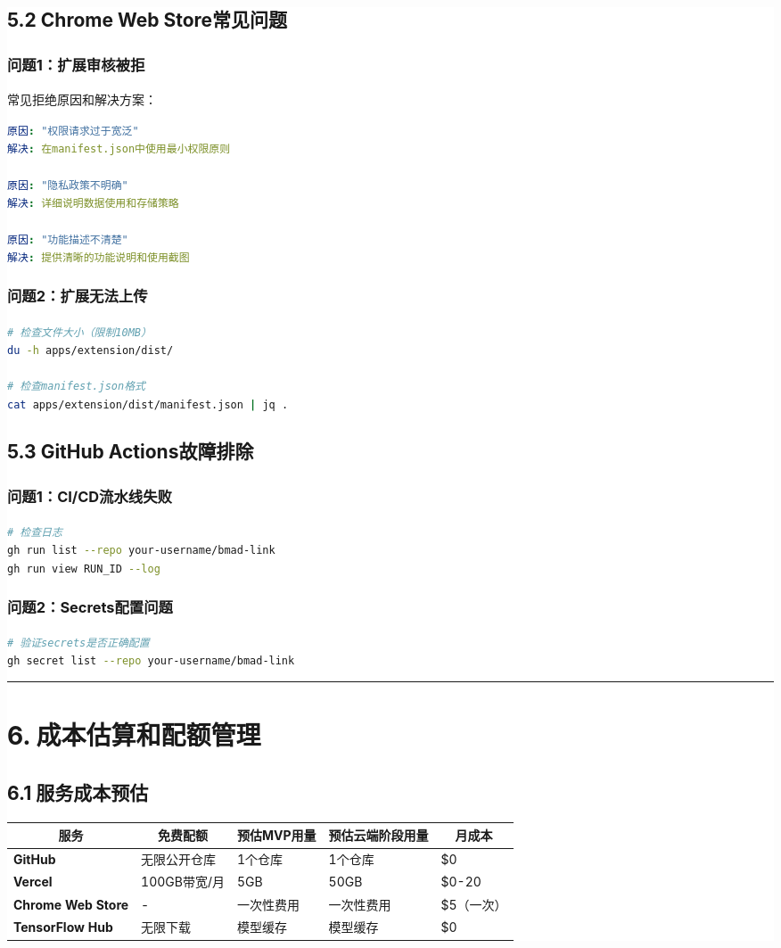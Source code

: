 ## 5.2 Chrome Web Store常见问题

### 问题1：扩展审核被拒
常见拒绝原因和解决方案：

```yaml
原因: "权限请求过于宽泛"
解决: 在manifest.json中使用最小权限原则

原因: "隐私政策不明确"  
解决: 详细说明数据使用和存储策略

原因: "功能描述不清楚"
解决: 提供清晰的功能说明和使用截图
```

### 问题2：扩展无法上传
```bash
# 检查文件大小（限制10MB）
du -h apps/extension/dist/

# 检查manifest.json格式
cat apps/extension/dist/manifest.json | jq .
```

## 5.3 GitHub Actions故障排除

### 问题1：CI/CD流水线失败
```bash
# 检查日志
gh run list --repo your-username/bmad-link
gh run view RUN_ID --log
```

### 问题2：Secrets配置问题
```bash
# 验证secrets是否正确配置
gh secret list --repo your-username/bmad-link
```

---

# 6. 成本估算和配额管理

## 6.1 服务成本预估

| 服务 | 免费配额 | 预估MVP用量 | 预估云端阶段用量 | 月成本 |
|------|----------|-------------|------------------|--------|
| **GitHub** | 无限公开仓库 | 1个仓库 | 1个仓库 | $0 |
| **Vercel** | 100GB带宽/月 | 5GB | 50GB | $0-20 |
| **Chrome Web Store** | - | 一次性费用 | 一次性费用 | $5（一次） |
| **TensorFlow Hub** | 无限下载 | 模型缓存 | 模型缓存 | $0 |
